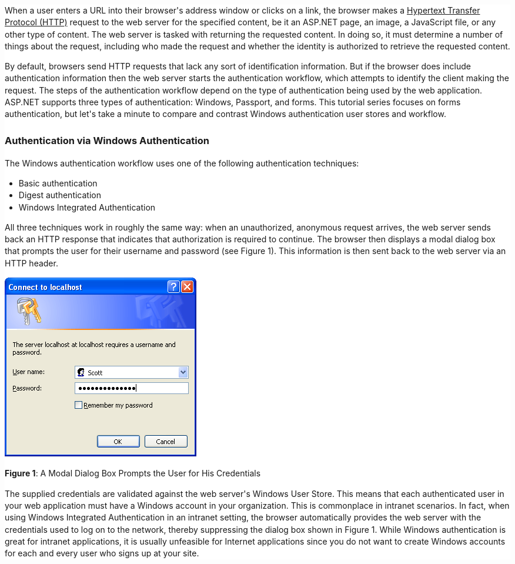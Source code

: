 When a user enters a URL into their browser's address window or clicks on a link, the browser makes a [Hypertext Transfer Protocol (HTTP)](http://en.wikipedia.org/wiki/HTTP) request to the web server for the specified content, be it an ASP.NET page, an image, a JavaScript file, or any other type of content. The web server is tasked with returning the requested content. In doing so, it must determine a number of things about the request, including who made the request and whether the identity is authorized to retrieve the requested content.

By default, browsers send HTTP requests that lack any sort of identification information. But if the browser does include authentication information then the web server starts the authentication workflow, which attempts to identify the client making the request. The steps of the authentication workflow depend on the type of authentication being used by the web application. ASP.NET supports three types of authentication: Windows, Passport, and forms. This tutorial series focuses on forms authentication, but let's take a minute to compare and contrast Windows authentication user stores and workflow.

### Authentication via Windows Authentication

The Windows authentication workflow uses one of the following authentication techniques:

- Basic authentication
- Digest authentication
- Windows Integrated Authentication

All three techniques work in roughly the same way: when an unauthorized, anonymous request arrives, the web server sends back an HTTP response that indicates that authorization is required to continue. The browser then displays a modal dialog box that prompts the user for their username and password (see Figure 1). This information is then sent back to the web server via an HTTP header.


![A Modal Dialog Box Prompts the User for His Credentials](security-basics-and-asp-net-support-cs/_static/image1.png)

**Figure 1**: A Modal Dialog Box Prompts the User for His Credentials


The supplied credentials are validated against the web server's Windows User Store. This means that each authenticated user in your web application must have a Windows account in your organization. This is commonplace in intranet scenarios. In fact, when using Windows Integrated Authentication in an intranet setting, the browser automatically provides the web server with the credentials used to log on to the network, thereby suppressing the dialog box shown in Figure 1. While Windows authentication is great for intranet applications, it is usually unfeasible for Internet applications since you do not want to create Windows accounts for each and every user who signs up at your site.
